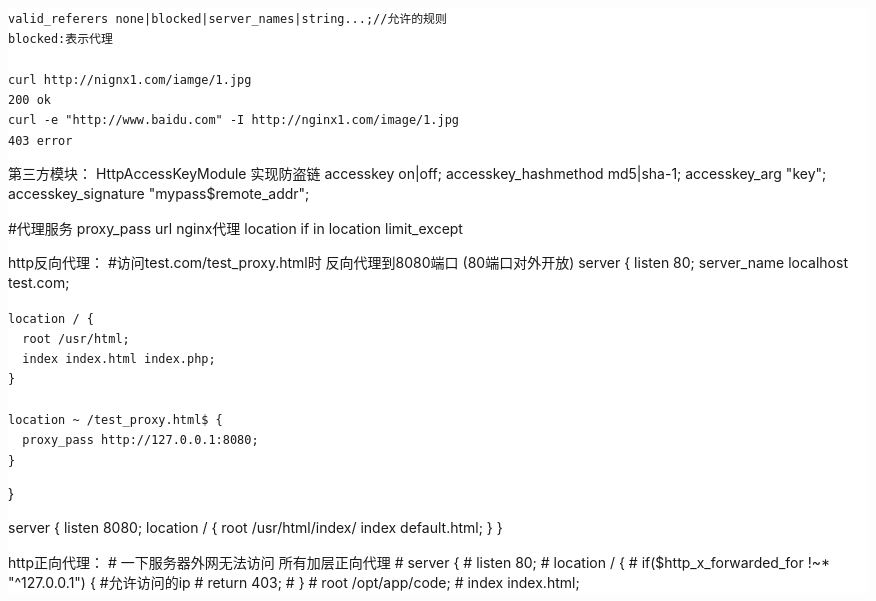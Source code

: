     valid_referers none|blocked|server_names|string...;//允许的规则
    blocked:表示代理
    
    curl http://nignx1.com/iamge/1.jpg
    200 ok
    curl -e "http://www.baidu.com" -I http://nginx1.com/image/1.jpg
    403 error
    
   第三方模块：
   HttpAccessKeyModule 实现防盗链
   accesskey on|off;
   accesskey_hashmethod md5|sha-1;
   accesskey_arg "key";
   accesskey_signature "mypass$remote_addr";

#代理服务
  proxy_pass url nginx代理 location if in location limit_except

  http反向代理：
  #访问test.com/test_proxy.html时 反向代理到8080端口 (80端口对外开放)
  server {
    listen 80;
    server_name localhost test.com;

    location / {
      root /usr/html;
      index index.html index.php;
    }

    location ~ /test_proxy.html$ {
      proxy_pass http://127.0.0.1:8080;
    }
  }

  server {
    listen 8080;
    location / {
      root /usr/html/index/
      index default.html;
    }
  }

  http正向代理：
    #  一下服务器外网无法访问 所有加层正向代理
    #  server {
    #    listen 80;
    #    location / {
    #      if($http_x_forwarded_for !~* "^127\.0\.0\.1") {  #允许访问的ip
    #        return 403;
    #      }
    #      root /opt/app/code;
    #      index index.html;